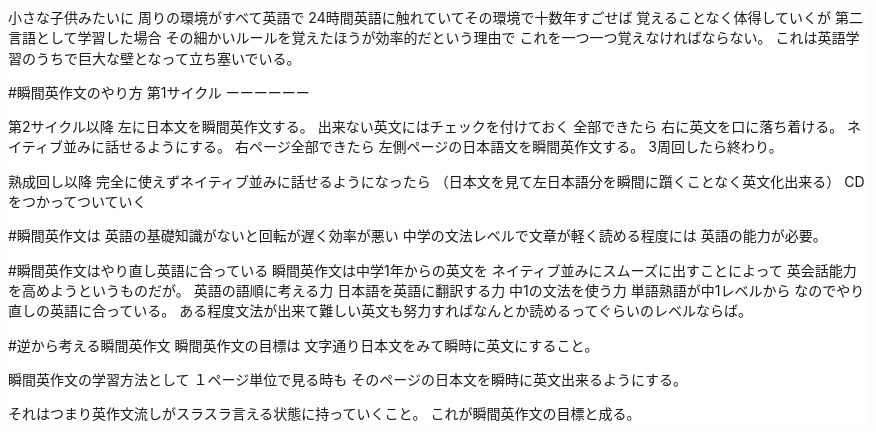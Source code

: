 小さな子供みたいに
周りの環境がすべて英語で
24時間英語に触れていてその環境で十数年すごせば
覚えることなく体得していくが
第二言語として学習した場合
その細かいルールを覚えたほうが効率的だという理由で
これを一つ一つ覚えなければならない。
これは英語学習のうちで巨大な壁となって立ち塞いでいる。

#瞬間英作文のやり方
第1サイクル
ーーーーーー

第2サイクル以降
左に日本文を瞬間英作文する。
出来ない英文にはチェックを付けておく
全部できたら
右に英文を口に落ち着ける。
ネイティブ並みに話せるようにする。
右ページ全部できたら
左側ページの日本語文を瞬間英作文する。
3周回したら終わり。

熟成回し以降
完全に使えずネイティブ並みに話せるようになったら
（日本文を見て左日本語分を瞬間に躓くことなく英文化出来る）
CDをつかってついていく


#瞬間英作文は
英語の基礎知識がないと回転が遅く効率が悪い
中学の文法レベルで文章が軽く読める程度には
英語の能力が必要。


#瞬間英作文はやり直し英語に合っている
瞬間英作文は中学1年からの英文を
ネイティブ並みにスムーズに出すことによって
英会話能力を高めようというものだが。
英語の語順に考える力
日本語を英語に翻訳する力
中1の文法を使う力
単語熟語が中1レベルから
なのでやり直しの英語に合っている。
ある程度文法が出来て難しい英文も努力すればなんとか読めるってぐらいのレベルならば。

#逆から考える瞬間英作文
瞬間英作文の目標は
文字通り日本文をみて瞬時に英文にすること。

瞬間英作文の学習方法として
１ページ単位で見る時も
そのページの日本文を瞬時に英文出来るようにする。

それはつまり英作文流しがスラスラ言える状態に持っていくこと。
これが瞬間英作文の目標と成る。
